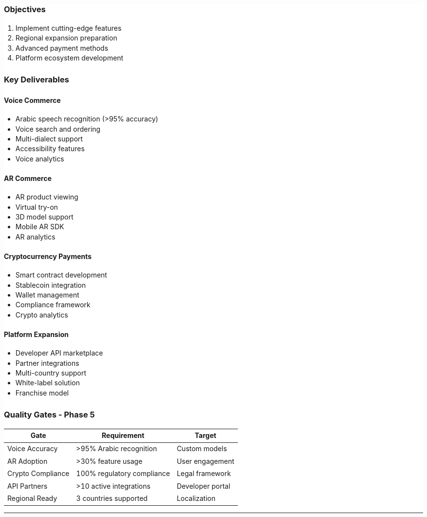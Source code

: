 ### Objectives
1. Implement cutting-edge features
2. Regional expansion preparation
3. Advanced payment methods
4. Platform ecosystem development

### Key Deliverables

#### Voice Commerce
- Arabic speech recognition (>95% accuracy)
- Voice search and ordering
- Multi-dialect support
- Accessibility features
- Voice analytics

#### AR Commerce
- AR product viewing
- Virtual try-on
- 3D model support
- Mobile AR SDK
- AR analytics

#### Cryptocurrency Payments
- Smart contract development
- Stablecoin integration
- Wallet management
- Compliance framework
- Crypto analytics

#### Platform Expansion
- Developer API marketplace
- Partner integrations
- Multi-country support
- White-label solution
- Franchise model

### Quality Gates - Phase 5

| Gate | Requirement | Target |
|------|------------|---------|
| Voice Accuracy | >95% Arabic recognition | Custom models |
| AR Adoption | >30% feature usage | User engagement |
| Crypto Compliance | 100% regulatory compliance | Legal framework |
| API Partners | >10 active integrations | Developer portal |
| Regional Ready | 3 countries supported | Localization |

---
